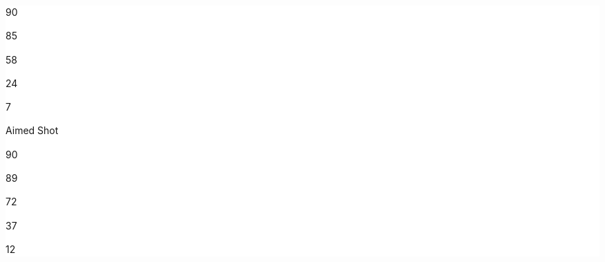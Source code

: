 90

</td>
<td>

85

</td>
<td>

58

</td>
<td>

24

</td>
<td>

7

</td>
</tr>
<tr style="background:#101010" align=center>
<td>
</td>
<td>
</td>
<td>

Aimed Shot

</td>
<td>

90

</td>
<td>

89

</td>
<td>

72

</td>
<td>

37

</td>
<td>

12

</td>
</tr>
<tr style="background:#101010" align=center>
<td>
</td>
<td>
</td>
<td>
